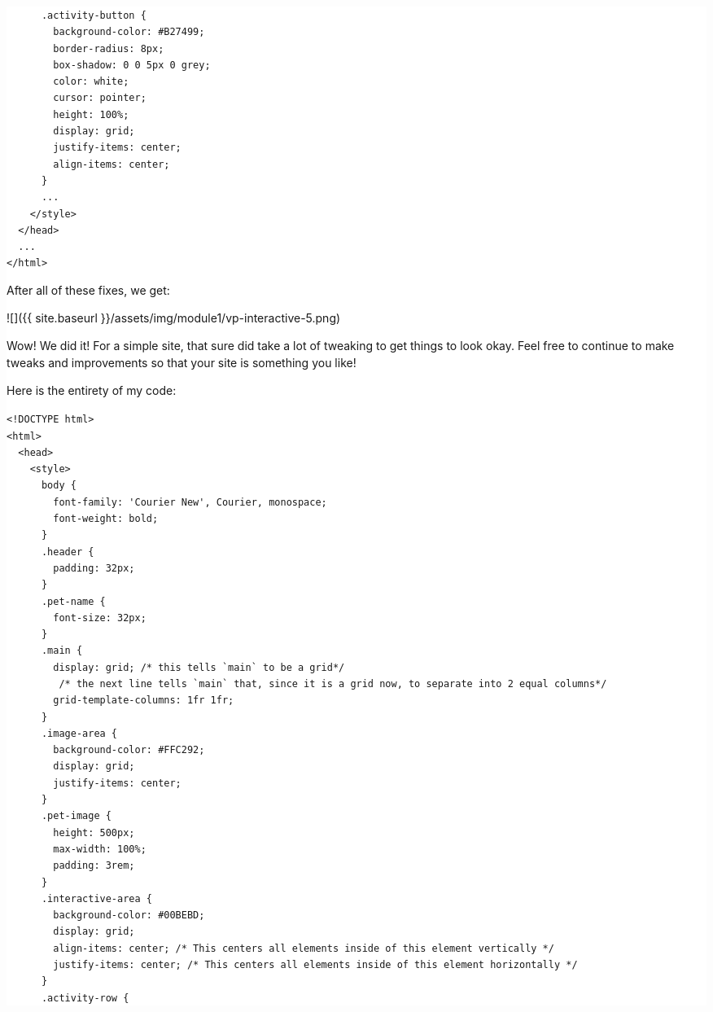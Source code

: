 ```
      .activity-button {
        background-color: #B27499;
        border-radius: 8px;
        box-shadow: 0 0 5px 0 grey;
        color: white;
        cursor: pointer;
        height: 100%;
        display: grid;
        justify-items: center;
        align-items: center;
      }
      ...
    </style>
  </head>
  ...
</html>
```

After all of these fixes, we get:

![]({{ site.baseurl }}/assets/img/module1/vp-interactive-5.png)

Wow! We did it! For a simple site, that sure did take a lot of tweaking to get things to look okay. Feel free to continue to make tweaks and improvements so that your site is something you like!

Here is the entirety of my code:

```
<!DOCTYPE html>
<html>
  <head>
    <style>
      body {
        font-family: 'Courier New', Courier, monospace;
        font-weight: bold;
      }
      .header {
        padding: 32px;
      }
      .pet-name {
        font-size: 32px;
      }
      .main {
        display: grid; /* this tells `main` to be a grid*/
         /* the next line tells `main` that, since it is a grid now, to separate into 2 equal columns*/
        grid-template-columns: 1fr 1fr;
      }
      .image-area {
        background-color: #FFC292;
        display: grid;
        justify-items: center;
      }
      .pet-image {
        height: 500px;
        max-width: 100%;
        padding: 3rem;
      }
      .interactive-area {
        background-color: #00BEBD;
        display: grid;
        align-items: center; /* This centers all elements inside of this element vertically */
        justify-items: center; /* This centers all elements inside of this element horizontally */
      }
      .activity-row {
```